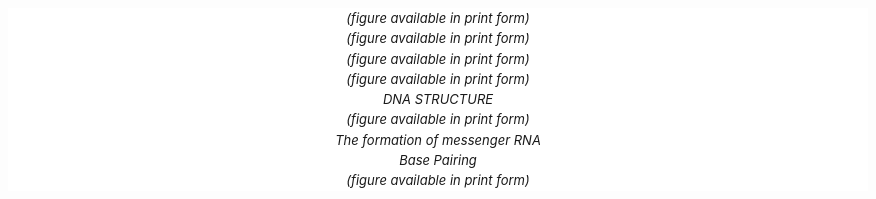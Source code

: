    </font>
  </i>
 </center>
 <center>
  <i>
   <font size="-1">
    (figure available in print form)
   </font>
  </i>
 </center>
 <center>
  <i>
   <font size="-1">
    (figure available in print form)
   </font>
  </i>
 </center>
 <center>
  <i>
   <font size="-1">
    (figure available in print form)
   </font>
  </i>
 </center>
 <center>
  <i>
   <font size="-1">
    (figure available in print form)
   </font>
  </i>
 </center>
 <center>
  <i>
   <font size="-1">
    DNA STRUCTURE
   </font>
  </i>
 </center>
 <center>
  <i>
   <font size="-1">
    (figure available in print form)
   </font>
  </i>
 </center>
 <center>
  <i>
   <font size="-1">
    The formation of messenger RNA
   </font>
  </i>
 </center>
 <center>
  <i>
   <font size="-1">
    Base Pairing
   </font>
  </i>
 </center>
 <center>
  <i>
   <font size="-1">
    (figure available in print form)
   </font>